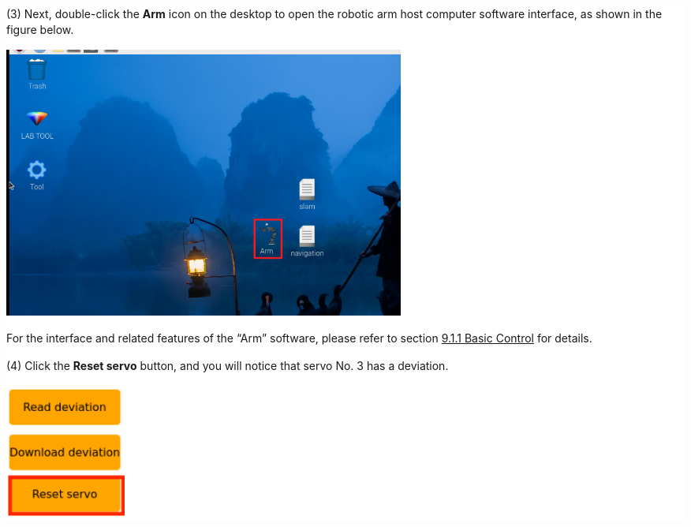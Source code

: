 (3) Next, double-click the **Arm** icon on the desktop to open the robotic arm host computer software interface, as shown in the figure below.

<img src="../_static/media/chapter_9/section_1.2/media/image11.png"  style="width:500px"   class="common_img"/>

For the interface and related features of the “Arm” software, please refer to section [9.1.1 Basic Control]() for details.

(4) Click the **Reset servo**  button, and you will notice that servo No. 3 has a deviation.

<img src="../_static/media/chapter_9/section_1.2/media/image12.png"  style="width:150px"   class="common_img"/>
